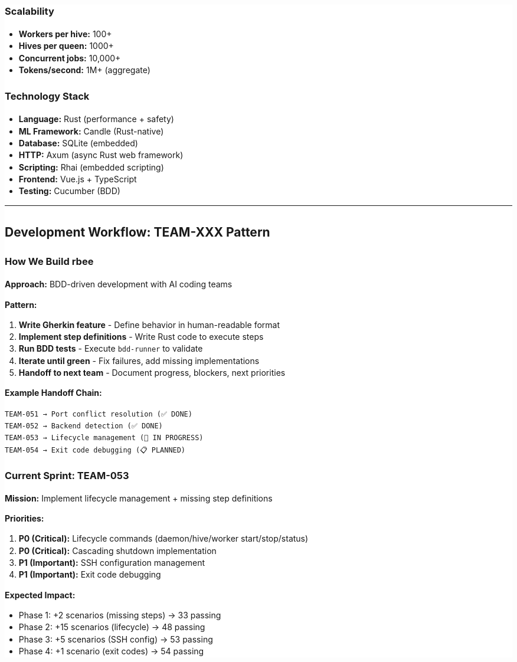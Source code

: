 ### Scalability

- **Workers per hive:** 100+
- **Hives per queen:** 1000+
- **Concurrent jobs:** 10,000+
- **Tokens/second:** 1M+ (aggregate)

### Technology Stack

- **Language:** Rust (performance + safety)
- **ML Framework:** Candle (Rust-native)
- **Database:** SQLite (embedded)
- **HTTP:** Axum (async Rust web framework)
- **Scripting:** Rhai (embedded scripting)
- **Frontend:** Vue.js + TypeScript
- **Testing:** Cucumber (BDD)

---

## Development Workflow: TEAM-XXX Pattern

### How We Build rbee

**Approach:** BDD-driven development with AI coding teams

**Pattern:**
1. **Write Gherkin feature** - Define behavior in human-readable format
2. **Implement step definitions** - Write Rust code to execute steps
3. **Run BDD tests** - Execute `bdd-runner` to validate
4. **Iterate until green** - Fix failures, add missing implementations
5. **Handoff to next team** - Document progress, blockers, next priorities

**Example Handoff Chain:**
```
TEAM-051 → Port conflict resolution (✅ DONE)
TEAM-052 → Backend detection (✅ DONE)
TEAM-053 → Lifecycle management (🚧 IN PROGRESS)
TEAM-054 → Exit code debugging (📋 PLANNED)
```

### Current Sprint: TEAM-053

**Mission:** Implement lifecycle management + missing step definitions

**Priorities:**
1. **P0 (Critical):** Lifecycle commands (daemon/hive/worker start/stop/status)
2. **P0 (Critical):** Cascading shutdown implementation
3. **P1 (Important):** SSH configuration management
4. **P1 (Important):** Exit code debugging

**Expected Impact:**
- Phase 1: +2 scenarios (missing steps) → 33 passing
- Phase 2: +15 scenarios (lifecycle) → 48 passing
- Phase 3: +5 scenarios (SSH config) → 53 passing
- Phase 4: +1 scenario (exit codes) → 54 passing

